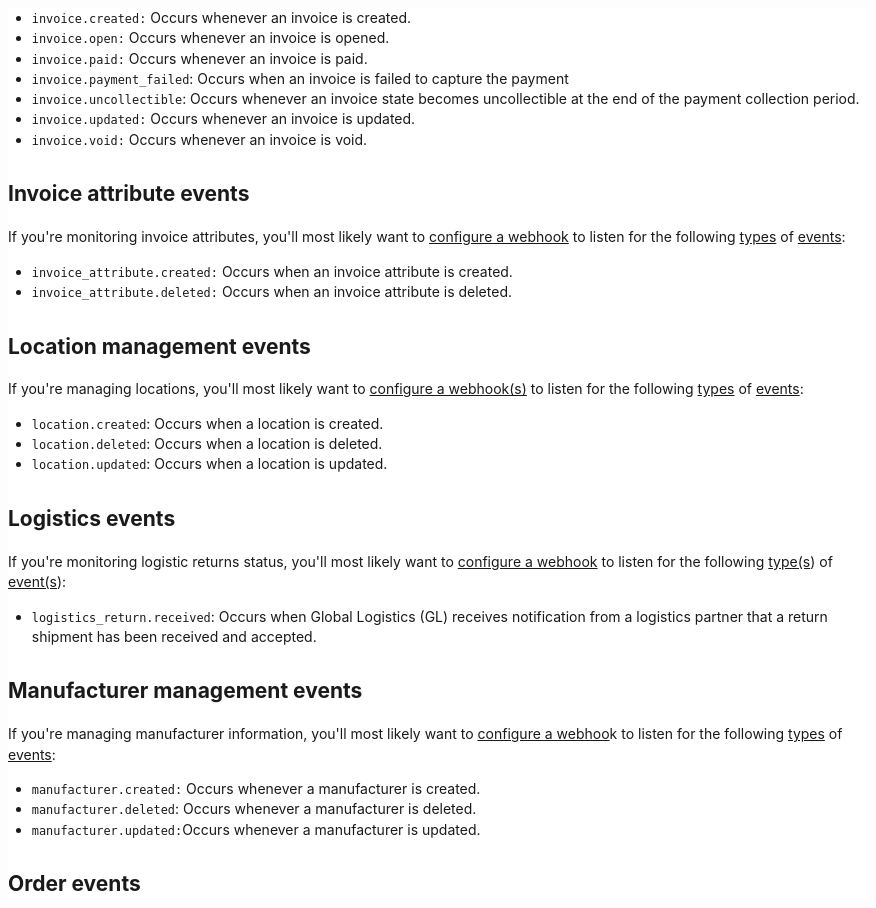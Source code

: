 * `invoice.created:` Occurs whenever an invoice is created.
* `invoice.open:` Occurs whenever an invoice is opened.&#x20;
* `invoice.paid:` Occurs whenever an invoice is paid.&#x20;
* `invoice.payment_failed`: Occurs when an invoice is failed to capture the payment
* `invoice.uncollectible`: Occurs whenever an invoice state becomes uncollectible at the end of the payment collection period.&#x20;
* `invoice.updated:` Occurs whenever an invoice is updated.
* `invoice.void:` Occurs whenever an invoice is void.

## Invoice attribute events

If you're monitoring invoice attributes, you'll most likely want to [configure a webhook](../../../administration/dashboard/developers/webhooks/creating-a-webhook.md) to listen for the following [types](./#event-types) of [events](https://www.digitalriver.com/docs/digital-river-api-reference/#tag/Events):

* `invoice_attribute.created:` Occurs when an invoice attribute is created.
* `invoice_attribute.deleted:` Occurs when an invoice attribute is deleted.

## Location management events

If you're managing locations, you'll most likely want to [configure a webhook(s)](../../../administration/dashboard/developers/webhooks/creating-a-webhook.md) to listen for the following [types](./#event-types) of [events](https://www.digitalriver.com/docs/digital-river-api-reference/#tag/Events):

* `location.created`:  Occurs when a location is created.
* `location.deleted`: Occurs when a location is deleted.
* `location.updated`: Occurs when a location is updated.

## Logistics events

If you're monitoring logistic returns status, you'll most likely want to [configure a webhook](../../../administration/dashboard/developers/webhooks/creating-a-webhook.md) to listen for the following [type(s](./#event-types)) of [event(s](https://www.digitalriver.com/docs/digital-river-api-reference/#tag/Events)):

* `logistics_return.received`: Occurs when Global Logistics (GL) receives notification from a logistics partner that a return shipment has been received and accepted.

## Manufacturer management events

If you're managing manufacturer information, you'll most likely want to [configure a webhoo](../../../administration/dashboard/developers/webhooks/creating-a-webhook.md)k to listen for the following [types](./#event-types) of [events](https://www.digitalriver.com/docs/digital-river-api-reference/#tag/Events):

* `manufacturer.created:` Occurs whenever a manufacturer is created.
* `manufacturer.deleted`: Occurs whenever a manufacturer is deleted.
* `manufacturer.updated:`Occurs whenever a manufacturer is updated.

## Order events
